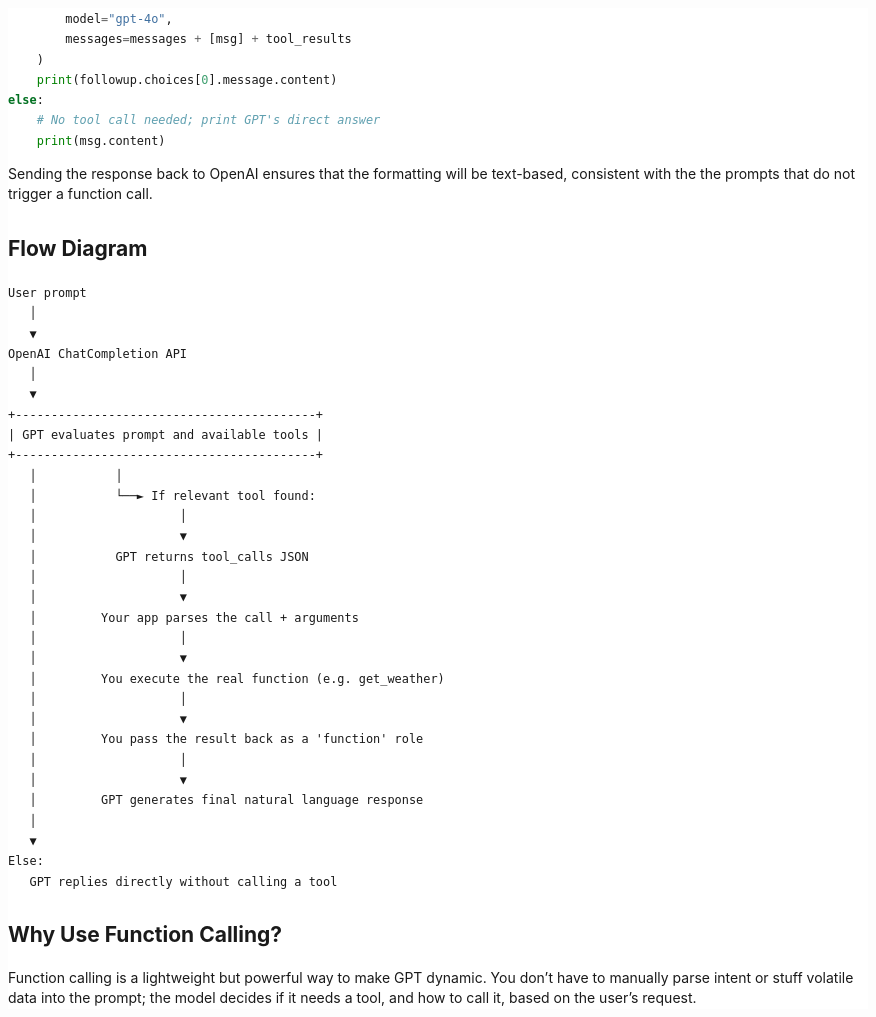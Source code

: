 ```python
        model="gpt-4o",
        messages=messages + [msg] + tool_results
    )
    print(followup.choices[0].message.content)
else:
    # No tool call needed; print GPT's direct answer
    print(msg.content)
```

Sending the response back to OpenAI ensures that the formatting will be text-based, consistent with the the prompts that do not trigger a function call.


## Flow Diagram

```
User prompt
   │
   ▼
OpenAI ChatCompletion API
   │
   ▼
+------------------------------------------+
| GPT evaluates prompt and available tools |
+------------------------------------------+
   │           │
   │           └──► If relevant tool found:
   │                    │
   │                    ▼
   │           GPT returns tool_calls JSON
   │                    │
   │                    ▼
   │         Your app parses the call + arguments
   │                    │
   │                    ▼
   │         You execute the real function (e.g. get_weather)
   │                    │
   │                    ▼
   │         You pass the result back as a 'function' role
   │                    │
   │                    ▼
   │         GPT generates final natural language response
   │
   ▼
Else:
   GPT replies directly without calling a tool
```

## Why Use Function Calling?

Function calling is a lightweight but powerful way to make GPT dynamic. You don’t have to manually parse intent or stuff volatile data into the prompt; the model decides if it needs a tool, and how to call it, based on the user’s request.
